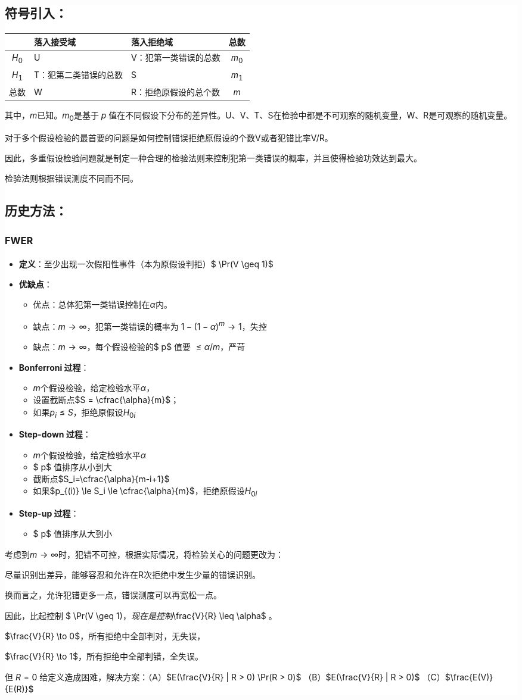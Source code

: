 ## 符号引入：

|       |   落入接受域   |   落入拒绝域   | 总数 |
| :---: | :--- | :--- | :--: |
| $H_0$ |   U   |   V：犯第一类错误的总数   |   $m_0$   |
| $H_1$ |   T：犯第二类错误的总数   |   S   |    $m_1$  |
| 总数 |   W   |   R：拒绝原假设的总个数   |  $m$    |

其中，$m$已知。$m_0$是基于 $p$ 值在不同假设下分布的差异性。U、V、T、S在检验中都是不可观察的随机变量，W、R是可观察的随机变量。

对于多个假设检验的最首要的问题是如何控制错误拒绝原假设的个数V或者犯错比率V/R。

因此，多重假设检验问题就是制定一种合理的检验法则来控制犯第一类错误的概率，并且使得检验功效达到最大。

检验法则根据错误测度不同而不同。

## 历史方法：

### FWER

- **定义**：至少出现一次假阳性事件（本为原假设判拒）$ \Pr(V \geq 1)$
- **优缺点**：

  - 优点：总体犯第一类错误控制在$\alpha$内。

  - 缺点：$m \to \infty$，犯第一类错误的概率为 $1-(1-\alpha)^m \to 1$，失控

  - 缺点：$m \to \infty$，每个假设检验的$ p$ 值要 $\leq \alpha/m$，严苛
- **Bonferroni 过程**：
  - $m$个假设检验，给定检验水平$\alpha$，
  - 设置截断点$S = \cfrac{\alpha}{m}$；
  - 如果$p_i \le S$，拒绝原假设$H_{0i}$
- **Step-down 过程**：
  - $m$个假设检验，给定检验水平$\alpha$
  - $ p$ 值排序从小到大
  - 截断点$S_i=\cfrac{\alpha}{m-i+1}$
  - 如果$p_{(i)} \le S_i \le \cfrac{\alpha}{m}$，拒绝原假设$H_{0i}$
- **Step-up 过程**：
  - $ p$ 值排序从大到小

考虑到$m \to \infty$时，犯错不可控，根据实际情况，将检验关心的问题更改为：

尽量识别出差异，能够容忍和允许在R次拒绝中发生少量的错误识别。

换而言之，允许犯错更多一点，错误测度可以再宽松一点。

因此，比起控制 $ \Pr(V \geq 1)$，现在是控制$\frac{V}{R} \leq \alpha$ 。

$\frac{V}{R} \to 0$，所有拒绝中全部判对，无失误，

$\frac{V}{R} \to 1$，所有拒绝中全部判错，全失误。

但 $R = 0$ 给定义造成困难，解决方案：（A）$E(\frac{V}{R} | R > 0) \Pr(R > 0)$ （B）$E(\frac{V}{R} | R > 0)$ （C）$\frac{E(V)}{E(R)}$ 
